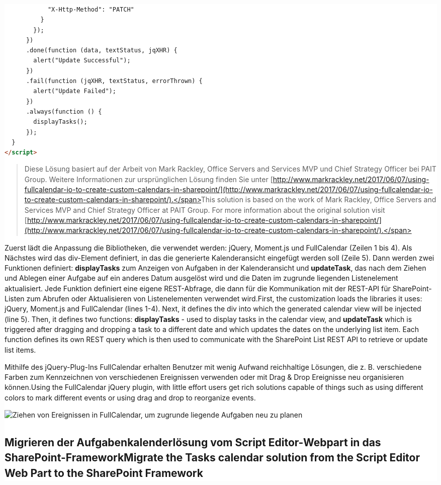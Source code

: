 ```html
            "X-Http-Method": "PATCH"
          }
        });
      })
      .done(function (data, textStatus, jqXHR) {
        alert("Update Successful");
      })
      .fail(function (jqXHR, textStatus, errorThrown) {
        alert("Update Failed");
      })
      .always(function () {
        displayTasks();
      });
  }
</script>
```

> <span data-ttu-id="12a13-p103">Diese Lösung basiert auf der Arbeit von Mark Rackley, Office Servers and Services MVP und Chief Strategy Officer bei PAIT Group. Weitere Informationen zur ursprünglichen Lösung finden Sie unter [http://www.markrackley.net/2017/06/07/using-fullcalendar-io-to-create-custom-calendars-in-sharepoint/](http://www.markrackley.net/2017/06/07/using-fullcalendar-io-to-create-custom-calendars-in-sharepoint/).</span><span class="sxs-lookup"><span data-stu-id="12a13-p103">This solution is based on the work of Mark Rackley, Office Servers and Services MVP and Chief Strategy Officer at PAIT Group. For more information about the original solution visit [http://www.markrackley.net/2017/06/07/using-fullcalendar-io-to-create-custom-calendars-in-sharepoint/](http://www.markrackley.net/2017/06/07/using-fullcalendar-io-to-create-custom-calendars-in-sharepoint/).</span></span>

<span data-ttu-id="12a13-p104">Zuerst lädt die Anpassung die Bibliotheken, die verwendet werden: jQuery, Moment.js und FullCalendar (Zeilen 1 bis 4). Als Nächstes wird das div-Element definiert, in das die generierte Kalenderansicht eingefügt werden soll (Zeile 5). Dann werden zwei Funktionen definiert: **displayTasks** zum Anzeigen von Aufgaben in der Kalenderansicht und **updateTask**, das nach dem Ziehen und Ablegen einer Aufgabe auf ein anderes Datum ausgelöst wird und die Daten im zugrunde liegenden Listenelement aktualisiert. Jede Funktion definiert eine eigene REST-Abfrage, die dann für die Kommunikation mit der REST-API für SharePoint-Listen zum Abrufen oder Aktualisieren von Listenelementen verwendet wird.</span><span class="sxs-lookup"><span data-stu-id="12a13-p104">First, the customization loads the libraries it uses: jQuery, Moment.js and FullCalendar (lines 1-4). Next, it defines the div into which the generated calendar view will be injected (line 5). Then, it defines two functions: **displayTasks** - used to display tasks in the calendar view, and **updateTask** which is triggered after dragging and dropping a task to a different date and which updates the dates on the underlying list item. Each function defines its own REST query which is then used to communicate with the SharePoint List REST API to retrieve or update list items.</span></span>

<span data-ttu-id="12a13-117">Mithilfe des jQuery-Plug-Ins FullCalendar erhalten Benutzer mit wenig Aufwand reichhaltige Lösungen, die z. B. verschiedene Farben zum Kennzeichnen von verschiedenen Ereignissen verwenden oder mit Drag & Drop Ereignisse neu organisieren können.</span><span class="sxs-lookup"><span data-stu-id="12a13-117">Using the FullCalendar jQuery plugin, with little effort users get rich solutions capable of things such as using different colors to mark different events or using drag and drop to reorganize events.</span></span>

![Ziehen von Ereignissen in FullCalendar, um zugrunde liegende Aufgaben neu zu planen](../../../images/fullcalendar-sewp-draganddrop.png)

## <a name="migrate-the-tasks-calendar-solution-from-the-script-editor-web-part-to-the-sharepoint-framework"></a><span data-ttu-id="12a13-119">Migrieren der Aufgabenkalenderlösung vom Script Editor-Webpart in das SharePoint-Framework</span><span class="sxs-lookup"><span data-stu-id="12a13-119">Migrate the Tasks calendar solution from the Script Editor Web Part to the SharePoint Framework</span></span>

